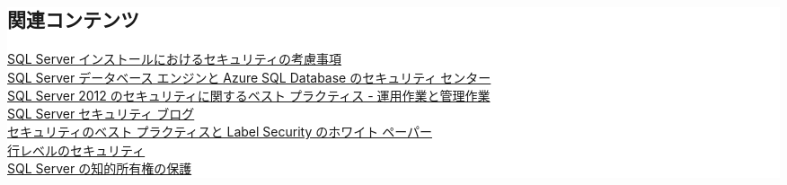 ## <a name="related-content"></a>関連コンテンツ  
 [SQL Server インストールにおけるセキュリティの考慮事項](../../sql-server/install/security-considerations-for-a-sql-server-installation.md)  
 [SQL Server データベース エンジンと Azure SQL Database のセキュリティ センター](../../relational-databases/security/security-center-for-sql-server-database-engine-and-azure-sql-database.md)  
[SQL Server 2012 のセキュリティに関するベスト プラクティス - 運用作業と管理作業](https://download.microsoft.com/download/8/F/A/8FABACD7-803E-40FC-ADF8-355E7D218F4C/SQL_Server_2012_Security_Best_Practice_Whitepaper_Apr2012.docx)   
[SQL Server セキュリティ ブログ](https://blogs.msdn.microsoft.com/sqlsecurity/)  
[セキュリティのベスト プラクティスと Label Security のホワイト ペーパー](https://blogs.msdn.microsoft.com/sqlsecurity/2012/03/06/security-best-practice-and-label-security-whitepapers/)  
[行レベルのセキュリティ](../../relational-databases/security/row-level-security.md)   
[SQL Server の知的所有権の保護](../../relational-databases/security/protecting-your-sql-server-intellectual-property.md)   
  
